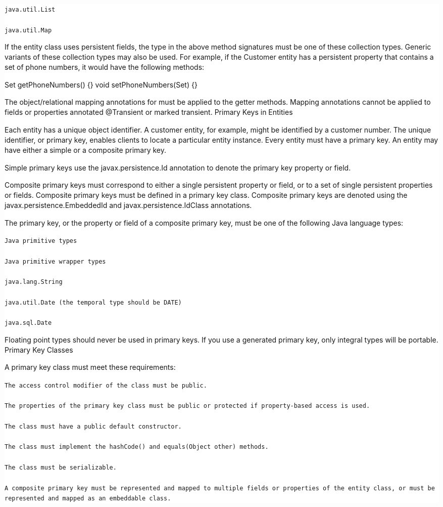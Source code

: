    java.util.List

    java.util.Map

If the entity class uses persistent fields, the type in the above method signatures must be one of these collection types. Generic variants of these collection types may also be used. For example, if the Customer entity has a persistent property that contains a set of phone numbers, it would have the following methods:

Set<PhoneNumber> getPhoneNumbers() {}
void setPhoneNumbers(Set<PhoneNumber>) {}

The object/relational mapping annotations for must be applied to the getter methods. Mapping annotations cannot be applied to fields or properties annotated @Transient or marked transient.
Primary Keys in Entities

Each entity has a unique object identifier. A customer entity, for example, might be identified by a customer number. The unique identifier, or primary key, enables clients to locate a particular entity instance. Every entity must have a primary key. An entity may have either a simple or a composite primary key.

Simple primary keys use the javax.persistence.Id annotation to denote the primary key property or field.

Composite primary keys must correspond to either a single persistent property or field, or to a set of single persistent properties or fields. Composite primary keys must be defined in a primary key class. Composite primary keys are denoted using the javax.persistence.EmbeddedId and javax.persistence.IdClass annotations.

The primary key, or the property or field of a composite primary key, must be one of the following Java language types:

    Java primitive types

    Java primitive wrapper types

    java.lang.String

    java.util.Date (the temporal type should be DATE)

    java.sql.Date

Floating point types should never be used in primary keys. If you use a generated primary key, only integral types will be portable.
Primary Key Classes

A primary key class must meet these requirements:

    The access control modifier of the class must be public.

    The properties of the primary key class must be public or protected if property-based access is used.

    The class must have a public default constructor.

    The class must implement the hashCode() and equals(Object other) methods.

    The class must be serializable.

    A composite primary key must be represented and mapped to multiple fields or properties of the entity class, or must be represented and mapped as an embeddable class.
